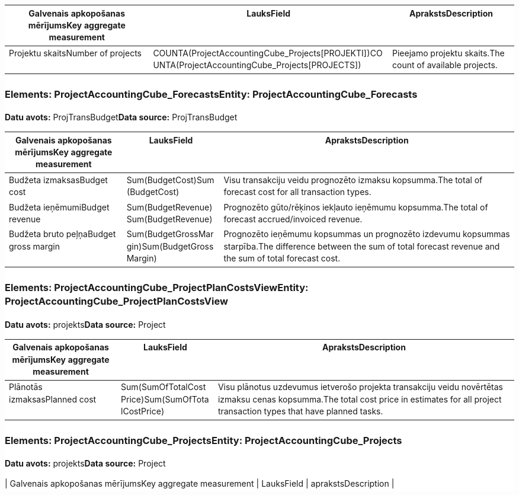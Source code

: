 | <span data-ttu-id="d730b-180">Galvenais apkopošanas mērījums</span><span class="sxs-lookup"><span data-stu-id="d730b-180">Key aggregate measurement</span></span> | <span data-ttu-id="d730b-181">Lauks</span><span class="sxs-lookup"><span data-stu-id="d730b-181">Field</span></span>                                             | <span data-ttu-id="d730b-182">Apraksts</span><span class="sxs-lookup"><span data-stu-id="d730b-182">Description</span></span> |
|---------------------------|---------------------------------------------------|-------------|
| <span data-ttu-id="d730b-183">Projektu skaits</span><span class="sxs-lookup"><span data-stu-id="d730b-183">Number of projects</span></span>        | <span data-ttu-id="d730b-184">COUNTA(ProjectAccountingCube\_Projects\[PROJEKTI\])</span><span class="sxs-lookup"><span data-stu-id="d730b-184">COUNTA(ProjectAccountingCube\_Projects\[PROJECTS\])</span></span> | <span data-ttu-id="d730b-185">Pieejamo projektu skaits.</span><span class="sxs-lookup"><span data-stu-id="d730b-185">The count of available projects.</span></span> |

### <a name="entity-projectaccountingcube_forecasts"></a><span data-ttu-id="d730b-186">Elements: ProjectAccountingCube\_Forecasts</span><span class="sxs-lookup"><span data-stu-id="d730b-186">Entity: ProjectAccountingCube\_Forecasts</span></span>
<span data-ttu-id="d730b-187">**Datu avots:** ProjTransBudget</span><span class="sxs-lookup"><span data-stu-id="d730b-187">**Data source:** ProjTransBudget</span></span>

| <span data-ttu-id="d730b-188">Galvenais apkopošanas mērījums</span><span class="sxs-lookup"><span data-stu-id="d730b-188">Key aggregate measurement</span></span> | <span data-ttu-id="d730b-189">Lauks</span><span class="sxs-lookup"><span data-stu-id="d730b-189">Field</span></span>                  | <span data-ttu-id="d730b-190">Apraksts</span><span class="sxs-lookup"><span data-stu-id="d730b-190">Description</span></span> |
|---------------------------|------------------------|-------------|
| <span data-ttu-id="d730b-191">Budžeta izmaksas</span><span class="sxs-lookup"><span data-stu-id="d730b-191">Budget cost</span></span>               | <span data-ttu-id="d730b-192">Sum(BudgetCost)</span><span class="sxs-lookup"><span data-stu-id="d730b-192">Sum(BudgetCost)</span></span>        | <span data-ttu-id="d730b-193">Visu transakciju veidu prognozēto izmaksu kopsumma.</span><span class="sxs-lookup"><span data-stu-id="d730b-193">The total of forecast cost for all transaction types.</span></span> |
| <span data-ttu-id="d730b-194">Budžeta ieņēmumi</span><span class="sxs-lookup"><span data-stu-id="d730b-194">Budget revenue</span></span>            | <span data-ttu-id="d730b-195">Sum(BudgetRevenue)</span><span class="sxs-lookup"><span data-stu-id="d730b-195">Sum(BudgetRevenue)</span></span>     | <span data-ttu-id="d730b-196">Prognozēto gūto/rēķinos iekļauto ieņēmumu kopsumma.</span><span class="sxs-lookup"><span data-stu-id="d730b-196">The total of forecast accrued/invoiced revenue.</span></span> |
| <span data-ttu-id="d730b-197">Budžeta bruto peļņa</span><span class="sxs-lookup"><span data-stu-id="d730b-197">Budget gross margin</span></span>       | <span data-ttu-id="d730b-198">Sum(BudgetGrossMargin)</span><span class="sxs-lookup"><span data-stu-id="d730b-198">Sum(BudgetGrossMargin)</span></span> | <span data-ttu-id="d730b-199">Prognozēto ieņēmumu kopsummas un prognozēto izdevumu kopsummas starpība.</span><span class="sxs-lookup"><span data-stu-id="d730b-199">The difference between the sum of total forecast revenue and the sum of total forecast cost.</span></span> |

### <a name="entity-projectaccountingcube_projectplancostsview"></a><span data-ttu-id="d730b-200">Elements: ProjectAccountingCube\_ProjectPlanCostsView</span><span class="sxs-lookup"><span data-stu-id="d730b-200">Entity: ProjectAccountingCube\_ProjectPlanCostsView</span></span>
<span data-ttu-id="d730b-201">**Datu avots:** projekts</span><span class="sxs-lookup"><span data-stu-id="d730b-201">**Data source:** Project</span></span>

| <span data-ttu-id="d730b-202">Galvenais apkopošanas mērījums</span><span class="sxs-lookup"><span data-stu-id="d730b-202">Key aggregate measurement</span></span> | <span data-ttu-id="d730b-203">Lauks</span><span class="sxs-lookup"><span data-stu-id="d730b-203">Field</span></span>                    | <span data-ttu-id="d730b-204">Apraksts</span><span class="sxs-lookup"><span data-stu-id="d730b-204">Description</span></span> |
|---------------------------|--------------------------|-------------|
| <span data-ttu-id="d730b-205">Plānotās izmaksas</span><span class="sxs-lookup"><span data-stu-id="d730b-205">Planned cost</span></span>              | <span data-ttu-id="d730b-206">Sum(SumOfTotalCostPrice)</span><span class="sxs-lookup"><span data-stu-id="d730b-206">Sum(SumOfTotalCostPrice)</span></span> | <span data-ttu-id="d730b-207">Visu plānotus uzdevumus ietverošo projekta transakciju veidu novērtētas izmaksu cenas kopsumma.</span><span class="sxs-lookup"><span data-stu-id="d730b-207">The total cost price in estimates for all project transaction types that have planned tasks.</span></span> |

### <a name="entity-projectaccountingcube_projects"></a><span data-ttu-id="d730b-208">Elements: ProjectAccountingCube\_Projects</span><span class="sxs-lookup"><span data-stu-id="d730b-208">Entity: ProjectAccountingCube\_Projects</span></span>
<span data-ttu-id="d730b-209">**Datu avots:** projekts</span><span class="sxs-lookup"><span data-stu-id="d730b-209">**Data source:** Project</span></span>

| <span data-ttu-id="d730b-210">Galvenais apkopošanas mērījums</span><span class="sxs-lookup"><span data-stu-id="d730b-210">Key aggregate measurement</span></span>    | <span data-ttu-id="d730b-211">Lauks</span><span class="sxs-lookup"><span data-stu-id="d730b-211">Field</span></span> | <span data-ttu-id="d730b-212">apraksts</span><span class="sxs-lookup"><span data-stu-id="d730b-212">Description</span></span> |